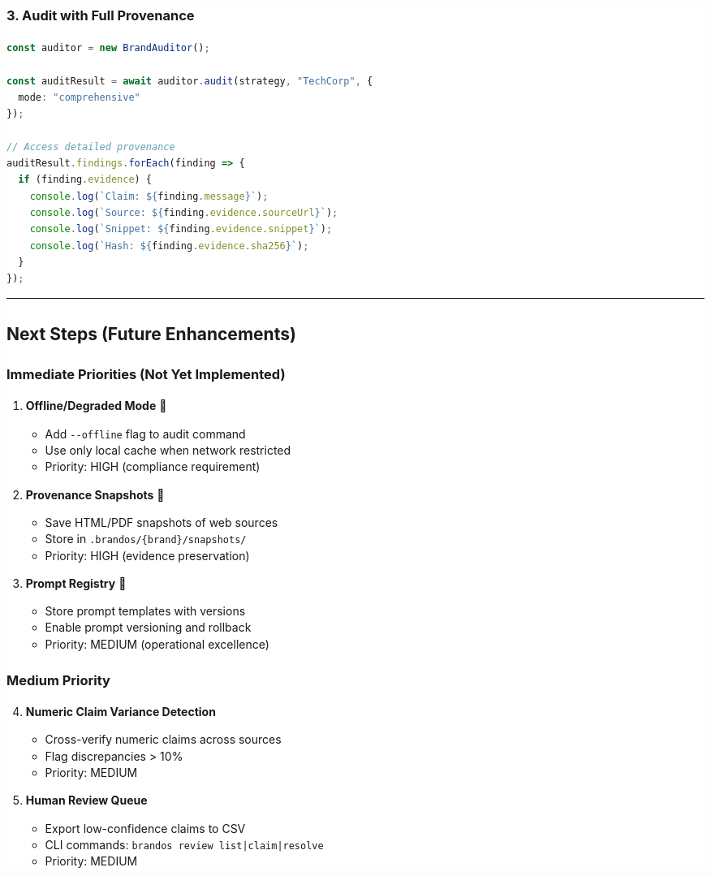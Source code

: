 ### 3. Audit with Full Provenance

```typescript
const auditor = new BrandAuditor();

const auditResult = await auditor.audit(strategy, "TechCorp", {
  mode: "comprehensive"
});

// Access detailed provenance
auditResult.findings.forEach(finding => {
  if (finding.evidence) {
    console.log(`Claim: ${finding.message}`);
    console.log(`Source: ${finding.evidence.sourceUrl}`);
    console.log(`Snippet: ${finding.evidence.snippet}`);
    console.log(`Hash: ${finding.evidence.sha256}`);
  }
});
```

---

## Next Steps (Future Enhancements)

### Immediate Priorities (Not Yet Implemented)

1. **Offline/Degraded Mode** 🔄
   - Add `--offline` flag to audit command
   - Use only local cache when network restricted
   - Priority: HIGH (compliance requirement)

2. **Provenance Snapshots** 🔄
   - Save HTML/PDF snapshots of web sources
   - Store in `.brandos/{brand}/snapshots/`
   - Priority: HIGH (evidence preservation)

3. **Prompt Registry** 🔄
   - Store prompt templates with versions
   - Enable prompt versioning and rollback
   - Priority: MEDIUM (operational excellence)

### Medium Priority

4. **Numeric Claim Variance Detection**
   - Cross-verify numeric claims across sources
   - Flag discrepancies > 10%
   - Priority: MEDIUM

5. **Human Review Queue**
   - Export low-confidence claims to CSV
   - CLI commands: `brandos review list|claim|resolve`
   - Priority: MEDIUM
